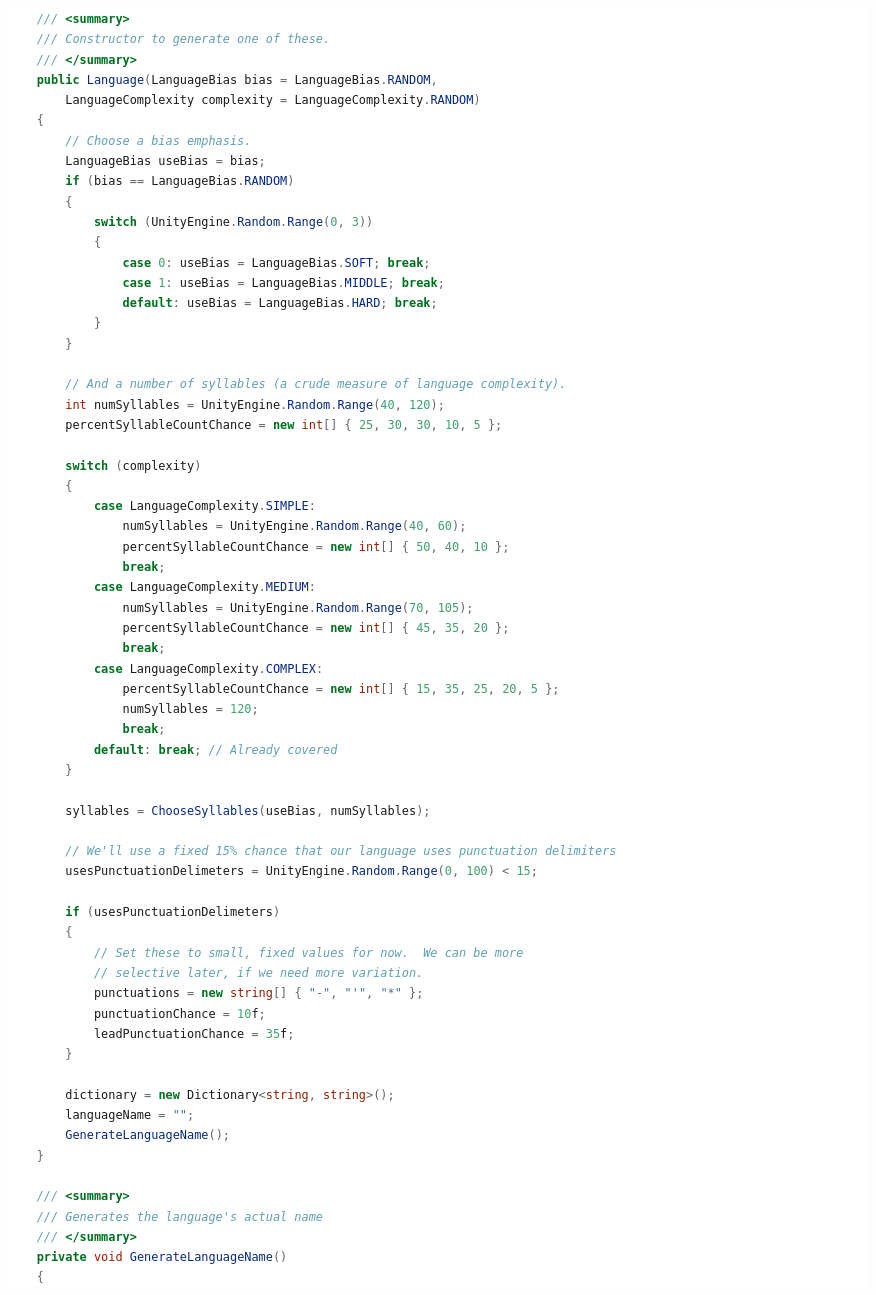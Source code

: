 ```C#
    /// <summary>
    /// Constructor to generate one of these.
    /// </summary>
    public Language(LanguageBias bias = LanguageBias.RANDOM,
        LanguageComplexity complexity = LanguageComplexity.RANDOM)
    {
        // Choose a bias emphasis.
        LanguageBias useBias = bias;
        if (bias == LanguageBias.RANDOM)
        {
            switch (UnityEngine.Random.Range(0, 3))
            {
                case 0: useBias = LanguageBias.SOFT; break;
                case 1: useBias = LanguageBias.MIDDLE; break;
                default: useBias = LanguageBias.HARD; break;
            }
        }

        // And a number of syllables (a crude measure of language complexity).
        int numSyllables = UnityEngine.Random.Range(40, 120);
        percentSyllableCountChance = new int[] { 25, 30, 30, 10, 5 };

        switch (complexity)
        {
            case LanguageComplexity.SIMPLE:
                numSyllables = UnityEngine.Random.Range(40, 60);
                percentSyllableCountChance = new int[] { 50, 40, 10 };
                break;
            case LanguageComplexity.MEDIUM:
                numSyllables = UnityEngine.Random.Range(70, 105);
                percentSyllableCountChance = new int[] { 45, 35, 20 };
                break;
            case LanguageComplexity.COMPLEX:
                percentSyllableCountChance = new int[] { 15, 35, 25, 20, 5 };
                numSyllables = 120;
                break;
            default: break; // Already covered
        }

        syllables = ChooseSyllables(useBias, numSyllables);

        // We'll use a fixed 15% chance that our language uses punctuation delimiters
        usesPunctuationDelimeters = UnityEngine.Random.Range(0, 100) < 15;

        if (usesPunctuationDelimeters)
        {
            // Set these to small, fixed values for now.  We can be more
            // selective later, if we need more variation.
            punctuations = new string[] { "-", "'", "*" };
            punctuationChance = 10f;
            leadPunctuationChance = 35f;
        }

        dictionary = new Dictionary<string, string>();
        languageName = "";
        GenerateLanguageName();
    }

    /// <summary>
    /// Generates the language's actual name
    /// </summary>
    private void GenerateLanguageName()
    {
```